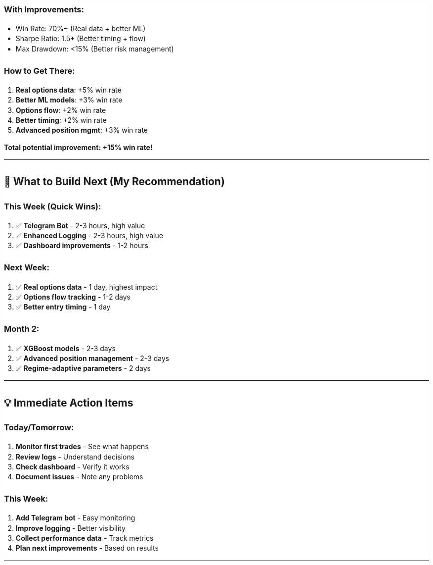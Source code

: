 ### **With Improvements:**
- Win Rate: 70%+ (Real data + better ML)
- Sharpe Ratio: 1.5+ (Better timing + flow)
- Max Drawdown: <15% (Better risk management)

### **How to Get There:**
1. **Real options data**: +5% win rate
2. **Better ML models**: +3% win rate
3. **Options flow**: +2% win rate
4. **Better timing**: +2% win rate
5. **Advanced position mgmt**: +3% win rate

**Total potential improvement: +15% win rate!**

---

## 🎯 **What to Build Next (My Recommendation)**

### **This Week (Quick Wins):**
1. ✅ **Telegram Bot** - 2-3 hours, high value
2. ✅ **Enhanced Logging** - 2-3 hours, high value
3. ✅ **Dashboard improvements** - 1-2 hours

### **Next Week:**
1. ✅ **Real options data** - 1 day, highest impact
2. ✅ **Options flow tracking** - 1-2 days
3. ✅ **Better entry timing** - 1 day

### **Month 2:**
1. ✅ **XGBoost models** - 2-3 days
2. ✅ **Advanced position management** - 2-3 days
3. ✅ **Regime-adaptive parameters** - 2 days

---

## 💡 **Immediate Action Items**

### **Today/Tomorrow:**
1. **Monitor first trades** - See what happens
2. **Review logs** - Understand decisions
3. **Check dashboard** - Verify it works
4. **Document issues** - Note any problems

### **This Week:**
1. **Add Telegram bot** - Easy monitoring
2. **Improve logging** - Better visibility
3. **Collect performance data** - Track metrics
4. **Plan next improvements** - Based on results

---